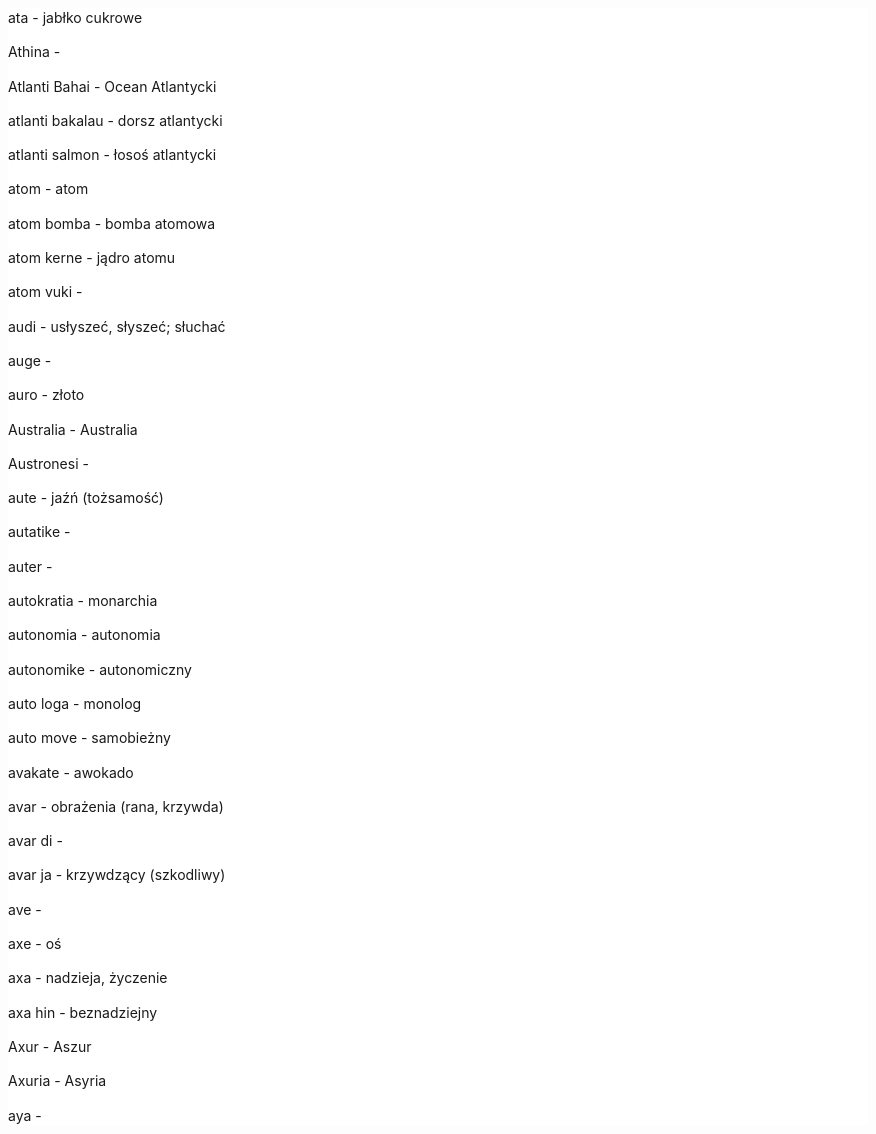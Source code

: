 ata - jabłko cukrowe
  
Athina - 
  
Atlanti Bahai - Ocean Atlantycki
  
atlanti bakalau - dorsz atlantycki
  
atlanti salmon - łosoś atlantycki
  
atom - atom
  
atom bomba - bomba atomowa
  
atom kerne - jądro atomu
  
atom vuki - 
  
audi - usłyszeć, słyszeć; słuchać
  
auge - 
  
auro - złoto
  
Australia - Australia
  
Austronesi - 
  
aute - jaźń (tożsamość)
  
autatike - 
  
auter - 
  
autokratia - monarchia
  
autonomia - autonomia
  
autonomike - autonomiczny
  
auto loga - monolog
  
auto move - samobieżny
  
avakate - awokado
  
avar - obrażenia (rana, krzywda)
  
avar di - 
  
avar ja - krzywdzący (szkodliwy)
  
ave - 
  
axe - oś
  
axa - nadzieja, życzenie
  
axa hin - beznadziejny
  
Axur - Aszur
  
Axuria - Asyria
  
aya - 
  